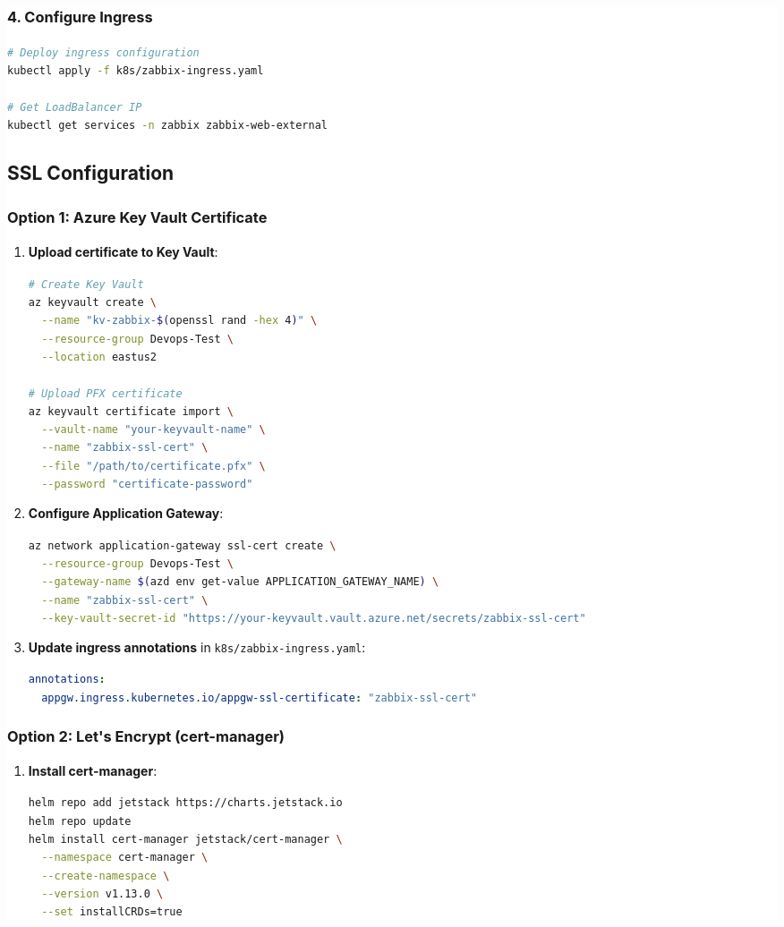 ### 4. Configure Ingress

```bash
# Deploy ingress configuration
kubectl apply -f k8s/zabbix-ingress.yaml

# Get LoadBalancer IP
kubectl get services -n zabbix zabbix-web-external
```

## SSL Configuration

### Option 1: Azure Key Vault Certificate

1. **Upload certificate to Key Vault**:
   ```bash
   # Create Key Vault
   az keyvault create \
     --name "kv-zabbix-$(openssl rand -hex 4)" \
     --resource-group Devops-Test \
     --location eastus2

   # Upload PFX certificate
   az keyvault certificate import \
     --vault-name "your-keyvault-name" \
     --name "zabbix-ssl-cert" \
     --file "/path/to/certificate.pfx" \
     --password "certificate-password"
   ```

2. **Configure Application Gateway**:
   ```bash
   az network application-gateway ssl-cert create \
     --resource-group Devops-Test \
     --gateway-name $(azd env get-value APPLICATION_GATEWAY_NAME) \
     --name "zabbix-ssl-cert" \
     --key-vault-secret-id "https://your-keyvault.vault.azure.net/secrets/zabbix-ssl-cert"
   ```

3. **Update ingress annotations** in `k8s/zabbix-ingress.yaml`:
   ```yaml
   annotations:
     appgw.ingress.kubernetes.io/appgw-ssl-certificate: "zabbix-ssl-cert"
   ```

### Option 2: Let's Encrypt (cert-manager)

1. **Install cert-manager**:
   ```bash
   helm repo add jetstack https://charts.jetstack.io
   helm repo update
   helm install cert-manager jetstack/cert-manager \
     --namespace cert-manager \
     --create-namespace \
     --version v1.13.0 \
     --set installCRDs=true
   ```

